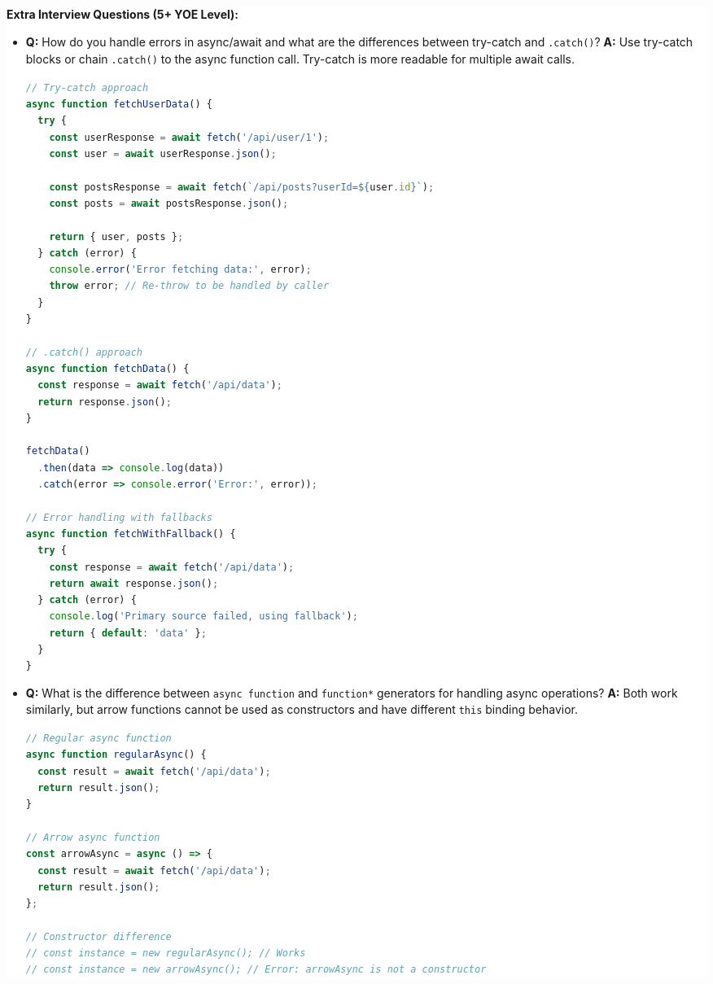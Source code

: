 **Extra Interview Questions (5+ YOE Level):**
- **Q:** How do you handle errors in async/await and what are the differences between try-catch and `.catch()`?
  **A:** Use try-catch blocks or chain `.catch()` to the async function call. Try-catch is more readable for multiple await calls.
  ```js
  // Try-catch approach
  async function fetchUserData() {
    try {
      const userResponse = await fetch('/api/user/1');
      const user = await userResponse.json();
      
      const postsResponse = await fetch(`/api/posts?userId=${user.id}`);
      const posts = await postsResponse.json();
      
      return { user, posts };
    } catch (error) {
      console.error('Error fetching data:', error);
      throw error; // Re-throw to be handled by caller
    }
  }
  
  // .catch() approach
  async function fetchData() {
    const response = await fetch('/api/data');
    return response.json();
  }
  
  fetchData()
    .then(data => console.log(data))
    .catch(error => console.error('Error:', error));
  
  // Error handling with fallbacks
  async function fetchWithFallback() {
    try {
      const response = await fetch('/api/data');
      return await response.json();
    } catch (error) {
      console.log('Primary source failed, using fallback');
      return { default: 'data' };
    }
  }
  ```
- **Q:** What is the difference between `async function` and `function*` generators for handling async operations?
  **A:** Both work similarly, but arrow functions cannot be used as constructors and have different `this` binding behavior.
  ```js
  // Regular async function
  async function regularAsync() {
    const result = await fetch('/api/data');
    return result.json();
  }
  
  // Arrow async function
  const arrowAsync = async () => {
    const result = await fetch('/api/data');
    return result.json();
  };
  
  // Constructor difference
  // const instance = new regularAsync(); // Works
  // const instance = new arrowAsync(); // Error: arrowAsync is not a constructor
  
  ```